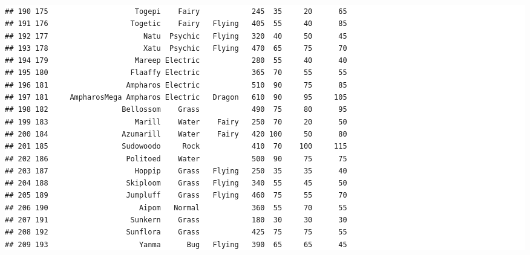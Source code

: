     ## 190 175                    Togepi    Fairy            245  35     20      65
    ## 191 176                   Togetic    Fairy   Flying   405  55     40      85
    ## 192 177                      Natu  Psychic   Flying   320  40     50      45
    ## 193 178                      Xatu  Psychic   Flying   470  65     75      70
    ## 194 179                    Mareep Electric            280  55     40      40
    ## 195 180                   Flaaffy Electric            365  70     55      55
    ## 196 181                  Ampharos Electric            510  90     75      85
    ## 197 181     AmpharosMega Ampharos Electric   Dragon   610  90     95     105
    ## 198 182                 Bellossom    Grass            490  75     80      95
    ## 199 183                    Marill    Water    Fairy   250  70     20      50
    ## 200 184                 Azumarill    Water    Fairy   420 100     50      80
    ## 201 185                 Sudowoodo     Rock            410  70    100     115
    ## 202 186                  Politoed    Water            500  90     75      75
    ## 203 187                    Hoppip    Grass   Flying   250  35     35      40
    ## 204 188                  Skiploom    Grass   Flying   340  55     45      50
    ## 205 189                  Jumpluff    Grass   Flying   460  75     55      70
    ## 206 190                     Aipom   Normal            360  55     70      55
    ## 207 191                   Sunkern    Grass            180  30     30      30
    ## 208 192                  Sunflora    Grass            425  75     75      55
    ## 209 193                     Yanma      Bug   Flying   390  65     65      45
